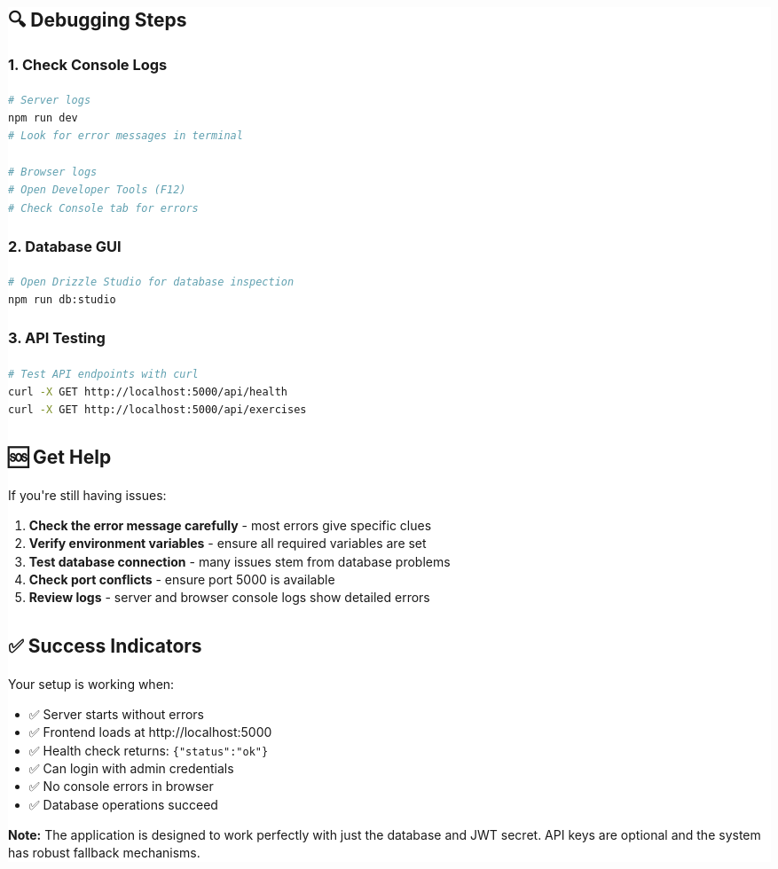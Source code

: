 ## 🔍 Debugging Steps

### 1. Check Console Logs
```bash
# Server logs
npm run dev
# Look for error messages in terminal

# Browser logs
# Open Developer Tools (F12)
# Check Console tab for errors
```

### 2. Database GUI
```bash
# Open Drizzle Studio for database inspection
npm run db:studio
```

### 3. API Testing
```bash
# Test API endpoints with curl
curl -X GET http://localhost:5000/api/health
curl -X GET http://localhost:5000/api/exercises
```

## 🆘 Get Help

If you're still having issues:

1. **Check the error message carefully** - most errors give specific clues
2. **Verify environment variables** - ensure all required variables are set
3. **Test database connection** - many issues stem from database problems
4. **Check port conflicts** - ensure port 5000 is available
5. **Review logs** - server and browser console logs show detailed errors

## ✅ Success Indicators

Your setup is working when:
- ✅ Server starts without errors
- ✅ Frontend loads at http://localhost:5000
- ✅ Health check returns: `{"status":"ok"}`
- ✅ Can login with admin credentials
- ✅ No console errors in browser
- ✅ Database operations succeed

**Note:** The application is designed to work perfectly with just the database and JWT secret. API keys are optional and the system has robust fallback mechanisms.